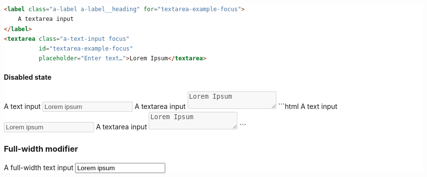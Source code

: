 ```html
<label class="a-label a-label__heading" for="textarea-example-focus">
    A textarea input
</label>
<textarea class="a-text-input focus"
          id="textarea-example-focus"
          placeholder="Enter text…">Lorem Ipsum</textarea>
```

#### Disabled state

<label class="a-label a-label__heading" for="textinput-example-disabled">
    A text input
</label>
<input class="a-text-input"
       type="text"
       id="textinput-example-focus"
       placeholder="Enter text…"
       value="Lorem ipsum"
       disabled>

<label class="a-label a-label__heading" for="textarea-example-disabled">
    A textarea input
</label>
<textarea class="a-text-input"
          id="textarea-example-focus"
          placeholder="Enter text…"
          disabled>Lorem Ipsum</textarea>
```html
<label class="a-label a-label__heading" for="textinput-example-disabled">
    A text input
</label>
<input class="a-text-input"
       type="text"
       id="textinput-example-focus"
       placeholder="Enter text…"
       value="Lorem ipsum"
       disabled>

<label class="a-label a-label__heading" for="textarea-example-disabled">
    A textarea input
</label>
<textarea class="a-text-input"
          id="textarea-example-focus"
          placeholder="Enter text…"
          disabled>Lorem Ipsum</textarea>
```

### Full-width modifier

<div class="m-form-field">
    <label class="a-label a-label__heading" for="full-textinput-example">
        A full-width text input
    </label>
    <input class="a-text-input a-text-input__full"
           type="text"
           id="full-textinput-example"
           value="Lorem ipsum">
</div>
